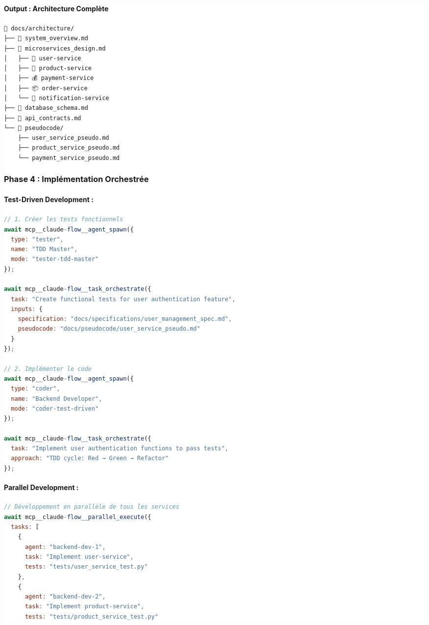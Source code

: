 #### Output : Architecture Complète
```
📁 docs/architecture/
├── 📄 system_overview.md
├── 📄 microservices_design.md
│   ├── 🔧 user-service
│   ├── 🛒 product-service  
│   ├── 💰 payment-service
│   ├── 📦 order-service
│   └── 🔔 notification-service
├── 📄 database_schema.md
├── 📄 api_contracts.md
└── 📁 pseudocode/
    ├── user_service_pseudo.md
    ├── product_service_pseudo.md
    └── payment_service_pseudo.md
```

### Phase 4 : Implémentation Orchestrée

#### Test-Driven Development :
```javascript
// 1. Créer les tests fonctionnels
await mcp__claude-flow__agent_spawn({
  type: "tester",
  name: "TDD Master",
  mode: "tester-tdd-master"
});

await mcp__claude-flow__task_orchestrate({
  task: "Create functional tests for user authentication feature",
  inputs: {
    specification: "docs/specifications/user_management_spec.md",
    pseudocode: "docs/pseudocode/user_service_pseudo.md"
  }
});

// 2. Implémenter le code
await mcp__claude-flow__agent_spawn({
  type: "coder",
  name: "Backend Developer",
  mode: "coder-test-driven"
});

await mcp__claude-flow__task_orchestrate({
  task: "Implement user authentication functions to pass tests",
  approach: "TDD cycle: Red → Green → Refactor"
});
```

#### Parallel Development :
```javascript
// Développement en parallèle de tous les services
await mcp__claude-flow__parallel_execute({
  tasks: [
    {
      agent: "backend-dev-1",
      task: "Implement user-service",
      tests: "tests/user_service_test.py"
    },
    {
      agent: "backend-dev-2", 
      task: "Implement product-service",
      tests: "tests/product_service_test.py"
```